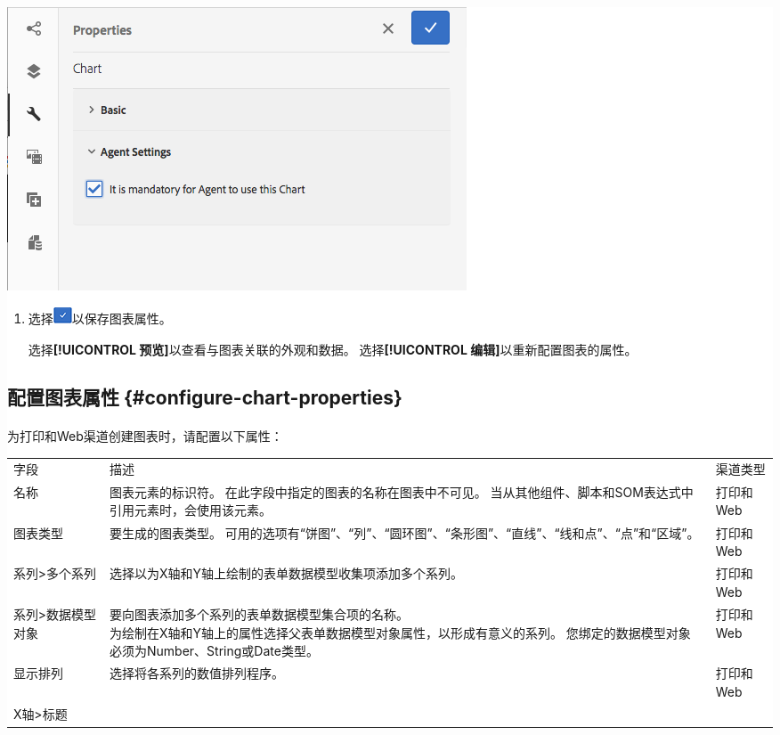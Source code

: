    ![chart_agentproperties](assets/chart_agentproperties.png)

1. 选择![done_icon](assets/done_icon.png)以保存图表属性。

   选择&#x200B;**[!UICONTROL 预览]**&#x200B;以查看与图表关联的外观和数据。 选择&#x200B;**[!UICONTROL 编辑]**&#x200B;以重新配置图表的属性。

## 配置图表属性 {#configure-chart-properties}

为打印和Web渠道创建图表时，请配置以下属性：

<table>
 <tbody>
  <tr>
   <td>字段</td>
   <td>描述</td>
   <td>渠道类型</td>
  </tr>
  <tr>
   <td>名称</td>
   <td>图表元素的标识符。 在此字段中指定的图表的名称在图表中不可见。 当从其他组件、脚本和SOM表达式中引用元素时，会使用该元素。</td>
   <td>打印和Web</td>
  </tr>
  <tr>
   <td>图表类型</td>
   <td>要生成的图表类型。 可用的选项有“饼图”、“列”、“圆环图”、“条形图”、“直线”、“线和点”、“点”和“区域”。</td>
   <td>打印和Web</td>
  </tr>
  <tr>
   <td>系列&gt;多个系列</td>
   <td>选择以为X轴和Y轴上绘制的表单数据模型收集项添加多个系列。</td>
   <td>打印和Web</td>
  </tr>
  <tr>
   <td>系列&gt;数据模型对象</td>
   <td>要向图表添加多个系列的表单数据模型集合项的名称。<br />为绘制在X轴和Y轴上的属性选择父表单数据模型对象属性，以形成有意义的系列。 您绑定的数据模型对象必须为Number、String或Date类型。</td>
   <td>打印和Web</td>
  </tr>
  <tr>
   <td>显示排列</td>
   <td>选择将各系列的数值排列程序。</td>
   <td>打印和Web</td>
  </tr>
  <tr>
   <td>X轴&gt;标题</td>